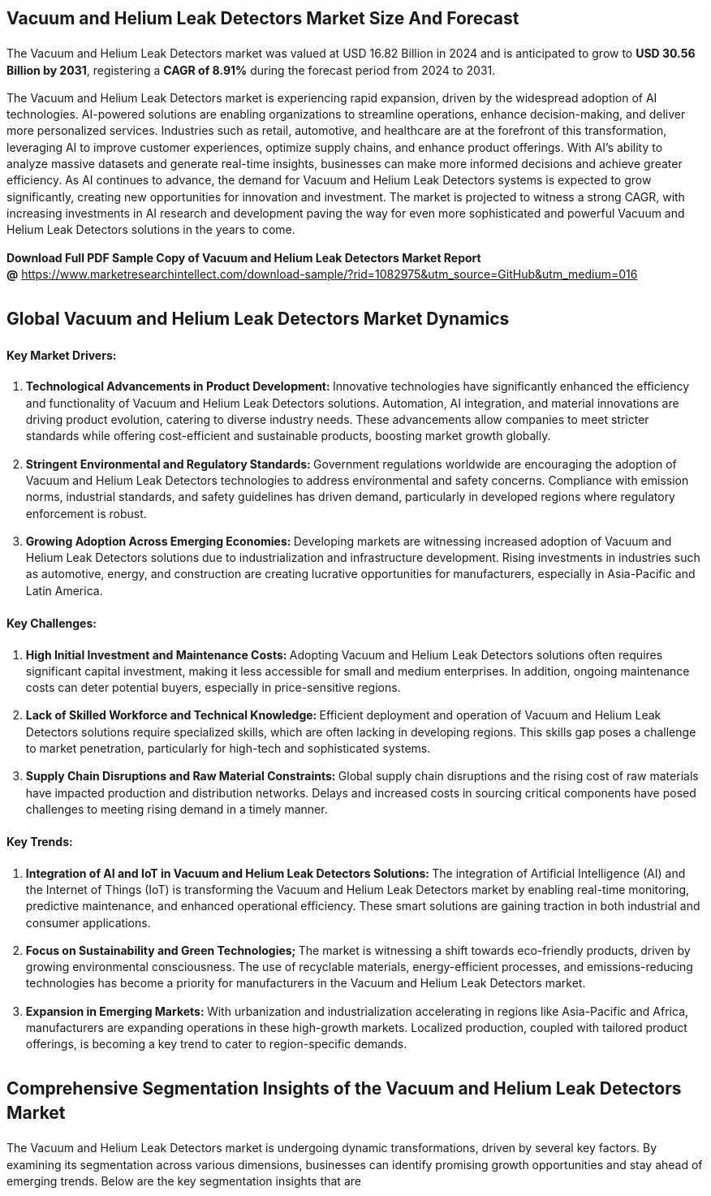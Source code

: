 <h2>Vacuum and Helium Leak Detectors Market Size And Forecast</h2><p>The Vacuum and Helium Leak Detectors market was valued at USD 16.82 Billion in 2024 and is anticipated to grow to <strong>USD 30.56 Billion by 2031</strong>, registering a <strong>CAGR of 8.91%</strong> during the forecast period from 2024 to 2031.</p><p>The Vacuum and Helium Leak Detectors market is experiencing rapid expansion, driven by the widespread adoption of AI technologies. AI-powered solutions are enabling organizations to streamline operations, enhance decision-making, and deliver more personalized services. Industries such as retail, automotive, and healthcare are at the forefront of this transformation, leveraging AI to improve customer experiences, optimize supply chains, and enhance product offerings. With AI’s ability to analyze massive datasets and generate real-time insights, businesses can make more informed decisions and achieve greater efficiency. As AI continues to advance, the demand for Vacuum and Helium Leak Detectors systems is expected to grow significantly, creating new opportunities for innovation and investment. The market is projected to witness a strong CAGR, with increasing investments in AI research and development paving the way for even more sophisticated and powerful Vacuum and Helium Leak Detectors solutions in the years to come.</p><p><strong>Download Full PDF Sample Copy of Vacuum and Helium Leak Detectors Market Report @</strong>&nbsp;<a href="https://www.marketresearchintellect.com/download-sample/?rid=1082975&amp;utm_source=GitHub&amp;utm_medium=016">https://www.marketresearchintellect.com/download-sample/?rid=1082975&amp;utm_source=GitHub&amp;utm_medium=016</a></p><h2>Global Vacuum and Helium Leak Detectors Market Dynamics</h2><h4><strong>Key Market Drivers:</strong></h4><ol><li><p><strong>Technological Advancements in Product Development:&nbsp;</strong>Innovative technologies have significantly enhanced the efficiency and functionality of Vacuum and Helium Leak Detectors solutions. Automation, AI integration, and material innovations are driving product evolution, catering to diverse industry needs. These advancements allow companies to meet stricter standards while offering cost-efficient and sustainable products, boosting market growth globally.</p></li><li><p><strong>Stringent Environmental and Regulatory Standards:&nbsp;</strong>Government regulations worldwide are encouraging the adoption of Vacuum and Helium Leak Detectors technologies to address environmental and safety concerns. Compliance with emission norms, industrial standards, and safety guidelines has driven demand, particularly in developed regions where regulatory enforcement is robust.</p></li><li><p><strong>Growing Adoption Across Emerging Economies:&nbsp;</strong>Developing markets are witnessing increased adoption of Vacuum and Helium Leak Detectors solutions due to industrialization and infrastructure development. Rising investments in industries such as automotive, energy, and construction are creating lucrative opportunities for manufacturers, especially in Asia-Pacific and Latin America.</p></li></ol><h4><strong>Key Challenges:</strong></h4><ol><li><p><strong>High Initial Investment and Maintenance Costs:&nbsp;</strong>Adopting Vacuum and Helium Leak Detectors solutions often requires significant capital investment, making it less accessible for small and medium enterprises. In addition, ongoing maintenance costs can deter potential buyers, especially in price-sensitive regions.</p></li><li><p><strong>Lack of Skilled Workforce and Technical Knowledge:&nbsp;</strong>Efficient deployment and operation of Vacuum and Helium Leak Detectors solutions require specialized skills, which are often lacking in developing regions. This skills gap poses a challenge to market penetration, particularly for high-tech and sophisticated systems.</p></li><li><p><strong>Supply Chain Disruptions and Raw Material Constraints:&nbsp;</strong>Global supply chain disruptions and the rising cost of raw materials have impacted production and distribution networks. Delays and increased costs in sourcing critical components have posed challenges to meeting rising demand in a timely manner.</p></li></ol><h4><strong>Key Trends:</strong></h4><ol><li><p><strong>Integration of AI and IoT in Vacuum and Helium Leak Detectors Solutions:&nbsp;</strong>The integration of Artificial Intelligence (AI) and the Internet of Things (IoT) is transforming the Vacuum and Helium Leak Detectors market by enabling real-time monitoring, predictive maintenance, and enhanced operational efficiency. These smart solutions are gaining traction in both industrial and consumer applications.</p></li><li><p><strong>Focus on Sustainability and Green Technologies;&nbsp;</strong>The market is witnessing a shift towards eco-friendly products, driven by growing environmental consciousness. The use of recyclable materials, energy-efficient processes, and emissions-reducing technologies has become a priority for manufacturers in the Vacuum and Helium Leak Detectors market.</p></li><li><p><strong>Expansion in Emerging Markets:&nbsp;</strong>With urbanization and industrialization accelerating in regions like Asia-Pacific and Africa, manufacturers are expanding operations in these high-growth markets. Localized production, coupled with tailored product offerings, is becoming a key trend to cater to region-specific demands.</p></li></ol><div class="article-main__content" data-test-id="publishing-text-block"><h2>Comprehensive Segmentation Insights of the Vacuum and Helium Leak Detectors Market</h2><p>The Vacuum and Helium Leak Detectors market is undergoing dynamic transformations, driven by several key factors. By examining its segmentation across various dimensions, businesses can identify promising growth opportunities and stay ahead of emerging trends. Below are the key segmentation insights that are